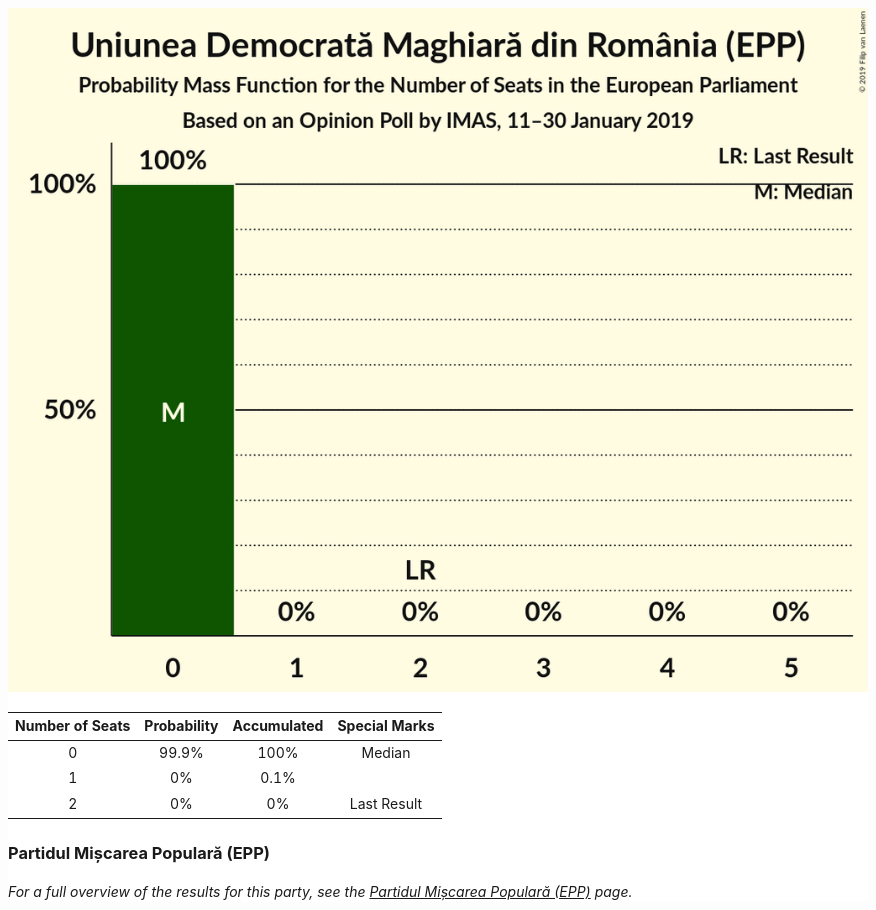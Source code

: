 ![Graph with seats probability mass function not yet produced](2019-01-30-IMAS-seats-pmf-uniuneademocratămaghiarădinromâniaepp.png "Seats Probability Mass Function")

| Number of Seats | Probability | Accumulated | Special Marks |
|:---------------:|:-----------:|:-----------:|:-------------:|
| 0 | 99.9% | 100% | Median |
| 1 | 0% | 0.1% |  |
| 2 | 0% | 0% | Last Result |

### Partidul Mișcarea Populară (EPP)

*For a full overview of the results for this party, see the [Partidul Mișcarea Populară (EPP)](party-partidulmișcareapopularăepp.html) page.*
